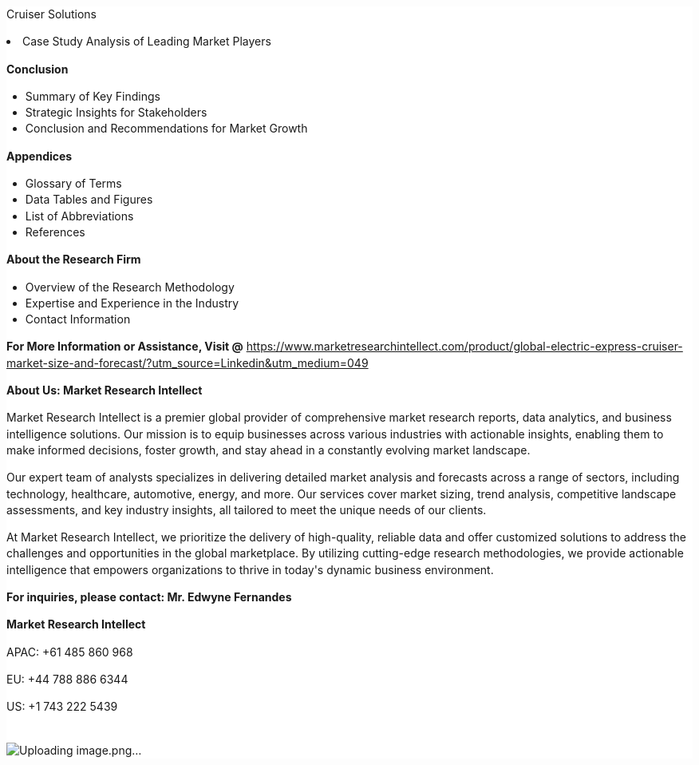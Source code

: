 Cruiser Solutions</li><li>Case Study Analysis of Leading Market Players</li></ul><p><strong>Conclusion</strong></p><ul><li>Summary of Key Findings</li><li>Strategic Insights for Stakeholders</li><li>Conclusion and Recommendations for Market Growth</li></ul><p><strong>Appendices</strong></p><ul><li>Glossary of Terms</li><li>Data Tables and Figures</li><li>List of Abbreviations</li><li>References</li></ul><p><strong>About the Research Firm</strong></p><ul><li>Overview of the Research Methodology</li><li>Expertise and Experience in the Industry</li><li>Contact Information</li></ul></div><div class="article-main__content" data-test-id="publishing-text-block"><p><span class="font-[700]"><strong>For More Information or Assistance, Visit @</strong>&nbsp;<a href="https://www.marketresearchintellect.com/product/global-electric-express-cruiser-market-size-and-forecast/?utm_source=Linkedin&utm_medium=049">https://www.marketresearchintellect.com/product/global-electric-express-cruiser-market-size-and-forecast/?utm_source=Linkedin&utm_medium=049</a></span></p><p><strong>About Us: Market Research Intellect</strong></p><p>Market Research Intellect is a premier global provider of comprehensive market research reports, data analytics, and business intelligence solutions. Our mission is to equip businesses across various industries with actionable insights, enabling them to make informed decisions, foster growth, and stay ahead in a constantly evolving market landscape.</p><p>Our expert team of analysts specializes in delivering detailed market analysis and forecasts across a range of sectors, including technology, healthcare, automotive, energy, and more. Our services cover market sizing, trend analysis, competitive landscape assessments, and key industry insights, all tailored to meet the unique needs of our clients.</p><p>At Market Research Intellect, we prioritize the delivery of high-quality, reliable data and offer customized solutions to address the challenges and opportunities in the global marketplace. By utilizing cutting-edge research methodologies, we provide actionable intelligence that empowers organizations to thrive in today's dynamic business environment.</p><p><strong>For inquiries, please contact: Mr. Edwyne Fernandes</strong></p><p><strong>Market Research Intellect</strong></p><p>APAC: +61 485 860 968</p><p>EU: +44 788 886 6344</p><p>US: +1 743 222 5439</p></div><div class="article-main__content" data-test-id="publishing-text-block">&nbsp;</div>
![Uploading image.png…]()
